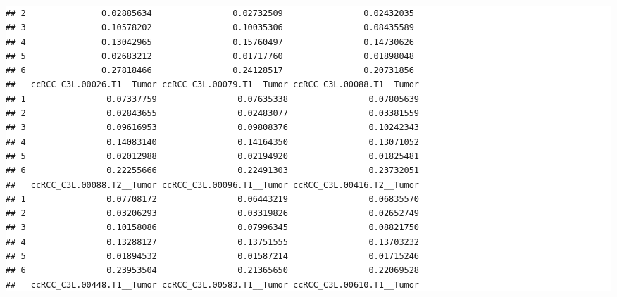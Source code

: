     ## 2               0.02885634                0.02732509                0.02432035
    ## 3               0.10578202                0.10035306                0.08435589
    ## 4               0.13042965                0.15760497                0.14730626
    ## 5               0.02683212                0.01717760                0.01898048
    ## 6               0.27818466                0.24128517                0.20731856
    ##   ccRCC_C3L.00026.T1__Tumor ccRCC_C3L.00079.T1__Tumor ccRCC_C3L.00088.T1__Tumor
    ## 1                0.07337759                0.07635338                0.07805639
    ## 2                0.02843655                0.02483077                0.03381559
    ## 3                0.09616953                0.09808376                0.10242343
    ## 4                0.14083140                0.14164350                0.13071052
    ## 5                0.02012988                0.02194920                0.01825481
    ## 6                0.22255666                0.22491303                0.23732051
    ##   ccRCC_C3L.00088.T2__Tumor ccRCC_C3L.00096.T1__Tumor ccRCC_C3L.00416.T2__Tumor
    ## 1                0.07708172                0.06443219                0.06835570
    ## 2                0.03206293                0.03319826                0.02652749
    ## 3                0.10158086                0.07996345                0.08821750
    ## 4                0.13288127                0.13751555                0.13703232
    ## 5                0.01894532                0.01587214                0.01715246
    ## 6                0.23953504                0.21365650                0.22069528
    ##   ccRCC_C3L.00448.T1__Tumor ccRCC_C3L.00583.T1__Tumor ccRCC_C3L.00610.T1__Tumor